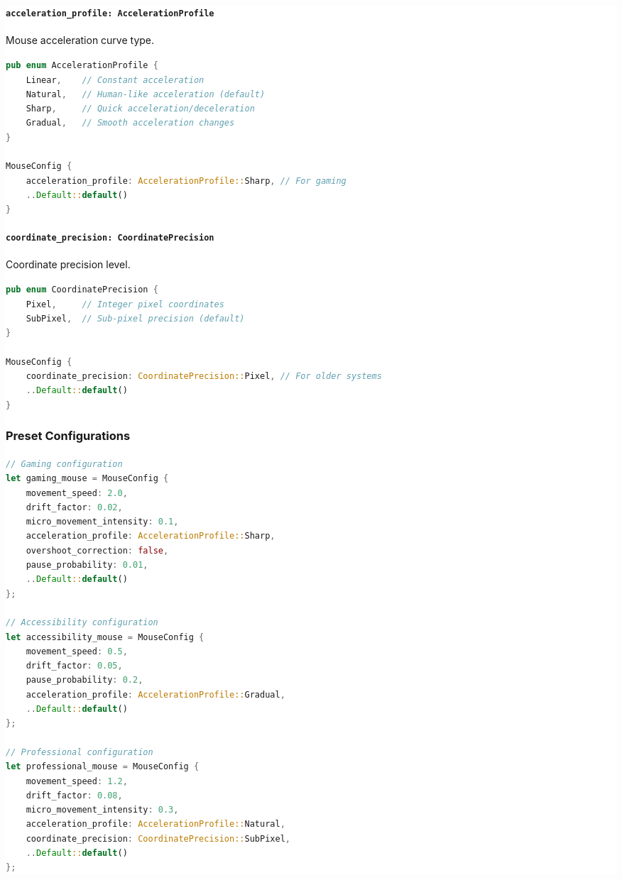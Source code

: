#### `acceleration_profile: AccelerationProfile`
Mouse acceleration curve type.

```rust
pub enum AccelerationProfile {
    Linear,    // Constant acceleration
    Natural,   // Human-like acceleration (default)
    Sharp,     // Quick acceleration/deceleration
    Gradual,   // Smooth acceleration changes
}

MouseConfig {
    acceleration_profile: AccelerationProfile::Sharp, // For gaming
    ..Default::default()
}
```

#### `coordinate_precision: CoordinatePrecision`
Coordinate precision level.

```rust
pub enum CoordinatePrecision {
    Pixel,     // Integer pixel coordinates
    SubPixel,  // Sub-pixel precision (default)
}

MouseConfig {
    coordinate_precision: CoordinatePrecision::Pixel, // For older systems
    ..Default::default()
}
```

### Preset Configurations

```rust
// Gaming configuration
let gaming_mouse = MouseConfig {
    movement_speed: 2.0,
    drift_factor: 0.02,
    micro_movement_intensity: 0.1,
    acceleration_profile: AccelerationProfile::Sharp,
    overshoot_correction: false,
    pause_probability: 0.01,
    ..Default::default()
};

// Accessibility configuration
let accessibility_mouse = MouseConfig {
    movement_speed: 0.5,
    drift_factor: 0.05,
    pause_probability: 0.2,
    acceleration_profile: AccelerationProfile::Gradual,
    ..Default::default()
};

// Professional configuration
let professional_mouse = MouseConfig {
    movement_speed: 1.2,
    drift_factor: 0.08,
    micro_movement_intensity: 0.3,
    acceleration_profile: AccelerationProfile::Natural,
    coordinate_precision: CoordinatePrecision::SubPixel,
    ..Default::default()
};
```
